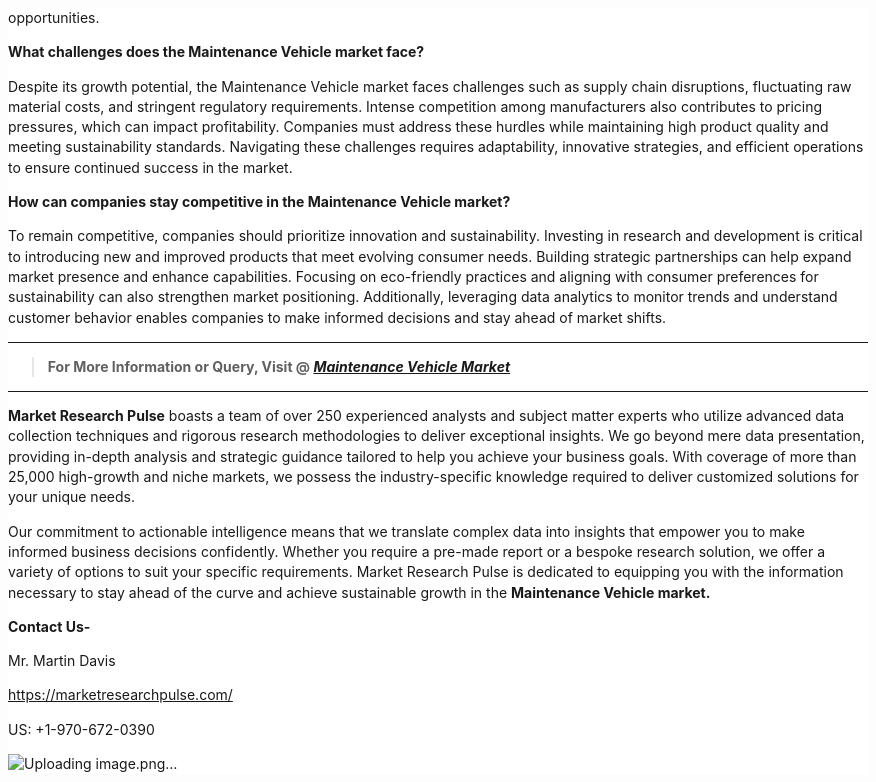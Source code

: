 opportunities.</p><p><strong>What challenges does the Maintenance Vehicle market face?</strong></p><p>Despite its growth potential, the Maintenance Vehicle market faces challenges such as supply chain disruptions, fluctuating raw material costs, and stringent regulatory requirements. Intense competition among manufacturers also contributes to pricing pressures, which can impact profitability. Companies must address these hurdles while maintaining high product quality and meeting sustainability standards. Navigating these challenges requires adaptability, innovative strategies, and efficient operations to ensure continued success in the market.</p><p><strong>How can companies stay competitive in the Maintenance Vehicle market?</strong></p><p>To remain competitive, companies should prioritize innovation and sustainability. Investing in research and development is critical to introducing new and improved products that meet evolving consumer needs. Building strategic partnerships can help expand market presence and enhance capabilities. Focusing on eco-friendly practices and aligning with consumer preferences for sustainability can also strengthen market positioning. Additionally, leveraging data analytics to monitor trends and understand customer behavior enables companies to make informed decisions and stay ahead of market shifts.</p><hr /><blockquote><p><strong>For More Information or Query, Visit @&nbsp;<em><a href="https://marketresearchpulse.com/report/43783/maintenance-vehicle-market?utm_source=Linkedin&utm_medium=0114">Maintenance Vehicle Market</a></em></strong></p></blockquote><hr /><p><strong>Market Research Pulse</strong> boasts a team of over 250 experienced analysts and subject matter experts who utilize advanced data collection techniques and rigorous research methodologies to deliver exceptional insights. We go beyond mere data presentation, providing in-depth analysis and strategic guidance tailored to help you achieve your business goals. With coverage of more than 25,000 high-growth and niche markets, we possess the industry-specific knowledge required to deliver customized solutions for your unique needs.</p><p>Our commitment to actionable intelligence means that we translate complex data into insights that empower you to make informed business decisions confidently. Whether you require a pre-made report or a bespoke research solution, we offer a variety of options to suit your specific requirements. Market Research Pulse is dedicated to equipping you with the information necessary to stay ahead of the curve and achieve sustainable growth in the <strong>Maintenance Vehicle market.</strong></p><p><strong>Contact Us-</strong></p><p>Mr. Martin Davis</p><p>https://marketresearchpulse.com/</p><p>US: +1-970-672-0390</p>
![Uploading image.png…]()
